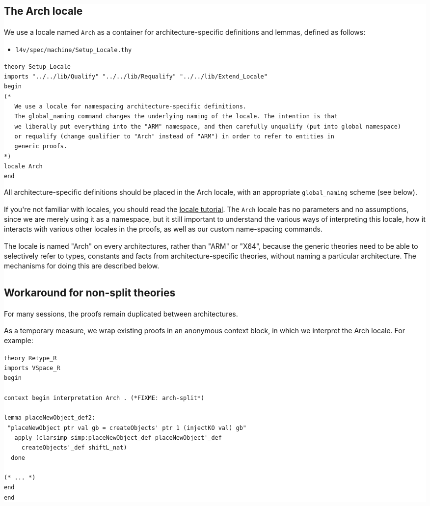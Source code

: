 
## The Arch locale

We use a locale named `Arch` as a container for architecture-specific
definitions and lemmas, defined as follows:

- `l4v/spec/machine/Setup_Locale.thy`

```isabelle
theory Setup_Locale
imports "../../lib/Qualify" "../../lib/Requalify" "../../lib/Extend_Locale"
begin
(*
   We use a locale for namespacing architecture-specific definitions.
   The global_naming command changes the underlying naming of the locale. The intention is that
   we liberally put everything into the "ARM" namespace, and then carefully unqualify (put into global namespace)
   or requalify (change qualifier to "Arch" instead of "ARM") in order to refer to entities in
   generic proofs.
*)
locale Arch
end
```

All architecture-specific definitions should be placed in the Arch locale, with
an appropriate `global_naming` scheme (see below).

If you're not familiar with locales, you should read the [locale tutorial]. The
`Arch` locale has no parameters and no assumptions, since we are merely using it
as a namespace, but it still important to understand the various ways of
interpreting this locale, how it interacts with various other locales in the
proofs, as well as our custom name-spacing commands.

The locale is named "Arch" on every architectures, rather than "ARM" or "X64",
because the generic theories need to be able to selectively refer to types,
constants and facts from architecture-specific theories, without naming a
particular architecture. The mechanisms for doing this are described below.

[locale tutorial]: https://isabelle.in.tum.de/doc/locales.pdf


## Workaround for non-split theories

For many sessions, the proofs remain duplicated between architectures.

As a temporary measure, we wrap existing proofs in an anonymous context block,
in which we interpret the Arch locale. For example:

```isabelle
theory Retype_R
imports VSpace_R
begin

context begin interpretation Arch . (*FIXME: arch-split*)

lemma placeNewObject_def2:
 "placeNewObject ptr val gb = createObjects' ptr 1 (injectKO val) gb"
   apply (clarsimp simp:placeNewObject_def placeNewObject'_def
     createObjects'_def shiftL_nat)
  done

(* ... *)
end
end
```
